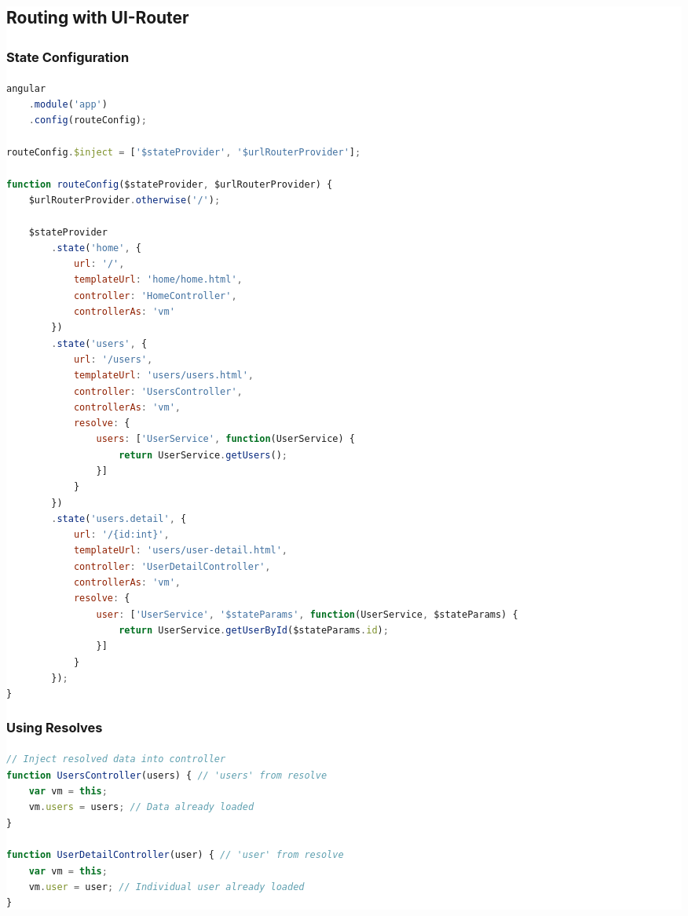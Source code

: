 ## Routing with UI-Router

### State Configuration
```javascript
angular
    .module('app')
    .config(routeConfig);

routeConfig.$inject = ['$stateProvider', '$urlRouterProvider'];

function routeConfig($stateProvider, $urlRouterProvider) {
    $urlRouterProvider.otherwise('/');
    
    $stateProvider
        .state('home', {
            url: '/',
            templateUrl: 'home/home.html',
            controller: 'HomeController',
            controllerAs: 'vm'
        })
        .state('users', {
            url: '/users',
            templateUrl: 'users/users.html',
            controller: 'UsersController',
            controllerAs: 'vm',
            resolve: {
                users: ['UserService', function(UserService) {
                    return UserService.getUsers();
                }]
            }
        })
        .state('users.detail', {
            url: '/{id:int}',
            templateUrl: 'users/user-detail.html',
            controller: 'UserDetailController',
            controllerAs: 'vm',
            resolve: {
                user: ['UserService', '$stateParams', function(UserService, $stateParams) {
                    return UserService.getUserById($stateParams.id);
                }]
            }
        });
}
```

### Using Resolves
```javascript
// Inject resolved data into controller
function UsersController(users) { // 'users' from resolve
    var vm = this;
    vm.users = users; // Data already loaded
}

function UserDetailController(user) { // 'user' from resolve
    var vm = this;
    vm.user = user; // Individual user already loaded
}
```

